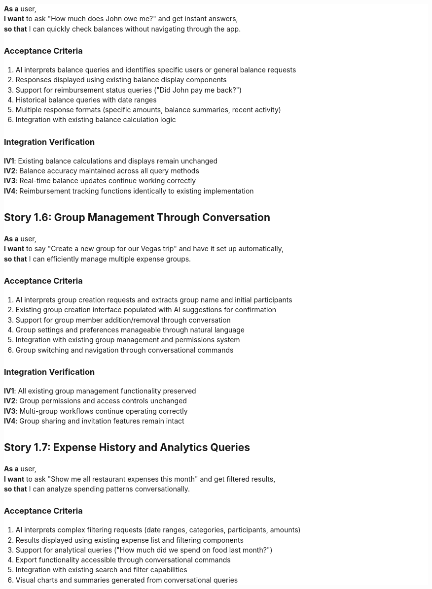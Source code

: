 **As a** user,  
**I want** to ask "How much does John owe me?" and get instant answers,  
**so that** I can quickly check balances without navigating through the app.

### Acceptance Criteria

1. AI interprets balance queries and identifies specific users or general balance requests
2. Responses displayed using existing balance display components
3. Support for reimbursement status queries ("Did John pay me back?")
4. Historical balance queries with date ranges
5. Multiple response formats (specific amounts, balance summaries, recent activity)
6. Integration with existing balance calculation logic

### Integration Verification

**IV1**: Existing balance calculations and displays remain unchanged  
**IV2**: Balance accuracy maintained across all query methods  
**IV3**: Real-time balance updates continue working correctly  
**IV4**: Reimbursement tracking functions identically to existing implementation

## Story 1.6: Group Management Through Conversation

**As a** user,  
**I want** to say "Create a new group for our Vegas trip" and have it set up automatically,  
**so that** I can efficiently manage multiple expense groups.

### Acceptance Criteria

1. AI interprets group creation requests and extracts group name and initial participants
2. Existing group creation interface populated with AI suggestions for confirmation
3. Support for group member addition/removal through conversation
4. Group settings and preferences manageable through natural language
5. Integration with existing group management and permissions system
6. Group switching and navigation through conversational commands

### Integration Verification

**IV1**: All existing group management functionality preserved  
**IV2**: Group permissions and access controls unchanged  
**IV3**: Multi-group workflows continue operating correctly  
**IV4**: Group sharing and invitation features remain intact

## Story 1.7: Expense History and Analytics Queries

**As a** user,  
**I want** to ask "Show me all restaurant expenses this month" and get filtered results,  
**so that** I can analyze spending patterns conversationally.

### Acceptance Criteria

1. AI interprets complex filtering requests (date ranges, categories, participants, amounts)
2. Results displayed using existing expense list and filtering components
3. Support for analytical queries ("How much did we spend on food last month?")
4. Export functionality accessible through conversational commands
5. Integration with existing search and filter capabilities
6. Visual charts and summaries generated from conversational queries
